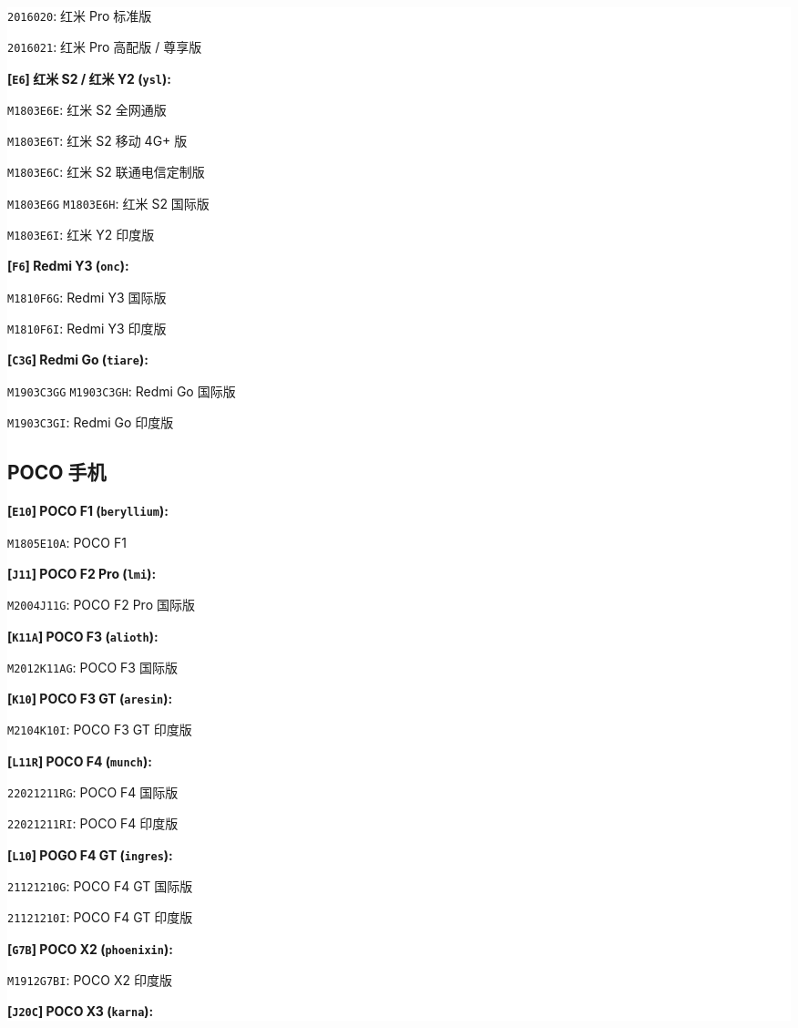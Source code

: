 `2016020`: 红米 Pro 标准版

`2016021`: 红米 Pro 高配版 / 尊享版

**[`E6`] 红米 S2 / 红米 Y2 (`ysl`):**

`M1803E6E`: 红米 S2 全网通版

`M1803E6T`: 红米 S2 移动 4G+ 版

`M1803E6C`: 红米 S2 联通电信定制版

`M1803E6G` `M1803E6H`: 红米 S2 国际版

`M1803E6I`: 红米 Y2 印度版

**[`F6`] Redmi Y3 (`onc`):**

`M1810F6G`: Redmi Y3 国际版

`M1810F6I`: Redmi Y3 印度版

**[`C3G`] Redmi Go (`tiare`):**

`M1903C3GG` `M1903C3GH`: Redmi Go 国际版

`M1903C3GI`: Redmi Go 印度版

## POCO 手机

**[`E10`] POCO F1 (`beryllium`):**

`M1805E10A`: POCO F1

**[`J11`] POCO F2 Pro (`lmi`):**

`M2004J11G`: POCO F2 Pro 国际版

**[`K11A`] POCO F3 (`alioth`):**

`M2012K11AG`: POCO F3 国际版

**[`K10`] POCO F3 GT (`aresin`):**

`M2104K10I`: POCO F3 GT 印度版

**[`L11R`] POCO F4 (`munch`):**

`22021211RG`: POCO F4 国际版

`22021211RI`: POCO F4 印度版

**[`L10`] POGO F4 GT (`ingres`):**

`21121210G`: POCO F4 GT 国际版

`21121210I`: POCO F4 GT 印度版

**[`G7B`] POCO X2 (`phoenixin`):**

`M1912G7BI`: POCO X2 印度版

**[`J20C`] POCO X3 (`karna`):**
